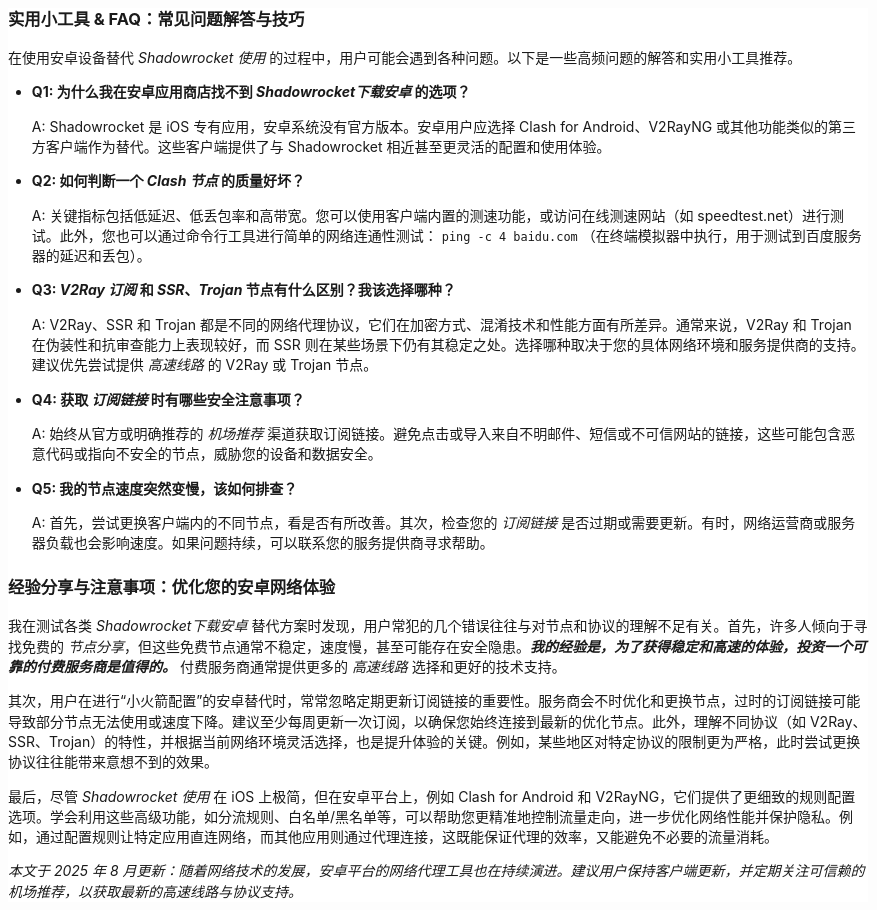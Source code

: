 <h3>实用小工具 & FAQ：常见问题解答与技巧</h3>

<p>
    在使用安卓设备替代 <em>Shadowrocket 使用</em> 的过程中，用户可能会遇到各种问题。以下是一些高频问题的解答和实用小工具推荐。
</p>
<ul>
    <li>
        <strong>Q1: 为什么我在安卓应用商店找不到 <em>Shadowrocket下载安卓</em> 的选项？</strong>
        <p>
            A: Shadowrocket 是 iOS 专有应用，安卓系统没有官方版本。安卓用户应选择 Clash for Android、V2RayNG 或其他功能类似的第三方客户端作为替代。这些客户端提供了与 Shadowrocket 相近甚至更灵活的配置和使用体验。
        </p>
    </li>
    <li>
        <strong>Q2: 如何判断一个 <em>Clash 节点</em> 的质量好坏？</strong>
        <p>
            A: 关键指标包括低延迟、低丢包率和高带宽。您可以使用客户端内置的测速功能，或访问在线测速网站（如 speedtest.net）进行测试。此外，您也可以通过命令行工具进行简单的网络连通性测试：
            <code>ping -c 4 baidu.com</code> （在终端模拟器中执行，用于测试到百度服务器的延迟和丢包）。
        </p>
    </li>
    <li>
        <strong>Q3: <em>V2Ray 订阅</em> 和 <em>SSR</em>、<em>Trojan</em> 节点有什么区别？我该选择哪种？</strong>
        <p>
            A: V2Ray、SSR 和 Trojan 都是不同的网络代理协议，它们在加密方式、混淆技术和性能方面有所差异。通常来说，V2Ray 和 Trojan 在伪装性和抗审查能力上表现较好，而 SSR 则在某些场景下仍有其稳定之处。选择哪种取决于您的具体网络环境和服务提供商的支持。建议优先尝试提供 <em>高速线路</em> 的 V2Ray 或 Trojan 节点。
        </p>
    </li>
    <li>
        <strong>Q4: 获取 <em>订阅链接</em> 时有哪些安全注意事项？</strong>
        <p>
            A: 始终从官方或明确推荐的 <em>机场推荐</em> 渠道获取订阅链接。避免点击或导入来自不明邮件、短信或不可信网站的链接，这些可能包含恶意代码或指向不安全的节点，威胁您的设备和数据安全。
        </p>
    </li>
    <li>
        <strong>Q5: 我的节点速度突然变慢，该如何排查？</strong>
        <p>
            A: 首先，尝试更换客户端内的不同节点，看是否有所改善。其次，检查您的 <em>订阅链接</em> 是否过期或需要更新。有时，网络运营商或服务器负载也会影响速度。如果问题持续，可以联系您的服务提供商寻求帮助。
        </p>
    </li>
</ul>

<h3>经验分享与注意事项：优化您的安卓网络体验</h3>

<p>
    我在测试各类 <em>Shadowrocket下载安卓</em> 替代方案时发现，用户常犯的几个错误往往与对节点和协议的理解不足有关。首先，许多人倾向于寻找免费的 <em>节点分享</em>，但这些免费节点通常不稳定，速度慢，甚至可能存在安全隐患。<em><strong>我的经验是，为了获得稳定和高速的体验，投资一个可靠的付费服务商是值得的。</strong></em> 付费服务商通常提供更多的 <em>高速线路</em> 选择和更好的技术支持。
</p>
<p>
    其次，用户在进行“小火箭配置”的安卓替代时，常常忽略定期更新订阅链接的重要性。服务商会不时优化和更换节点，过时的订阅链接可能导致部分节点无法使用或速度下降。建议至少每周更新一次订阅，以确保您始终连接到最新的优化节点。此外，理解不同协议（如 V2Ray、SSR、Trojan）的特性，并根据当前网络环境灵活选择，也是提升体验的关键。例如，某些地区对特定协议的限制更为严格，此时尝试更换协议往往能带来意想不到的效果。
</p>
<p>
    最后，尽管 <em>Shadowrocket 使用</em> 在 iOS 上极简，但在安卓平台上，例如 Clash for Android 和 V2RayNG，它们提供了更细致的规则配置选项。学会利用这些高级功能，如分流规则、白名单/黑名单等，可以帮助您更精准地控制流量走向，进一步优化网络性能并保护隐私。例如，通过配置规则让特定应用直连网络，而其他应用则通过代理连接，这既能保证代理的效率，又能避免不必要的流量消耗。
</p>
<p><em>本文于 2025 年 8 月更新：随着网络技术的发展，安卓平台的网络代理工具也在持续演进。建议用户保持客户端更新，并定期关注可信赖的机场推荐，以获取最新的高速线路与协议支持。</em></p>